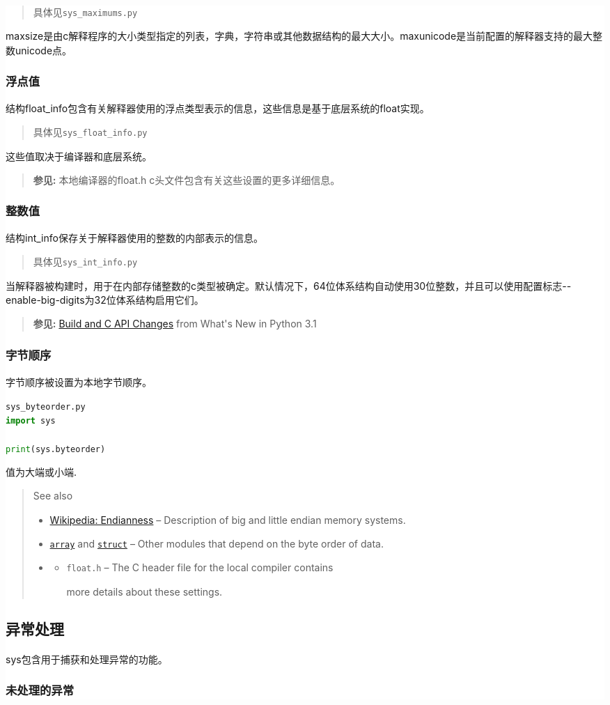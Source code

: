 > 具体见`sys_maximums.py`

maxsize是由c解释程序的大小类型指定的列表，字典，字符串或其他数据结构的最大大小。maxunicode是当前配置的解释器支持的最大整数unicode点。

### 浮点值

结构float_info包含有关解释器使用的浮点类型表示的信息，这些信息是基于底层系统的float实现。

> 具体见`sys_float_info.py`

这些值取决于编译器和底层系统。

> **参见:**
> 本地编译器的float.h c头文件包含有关这些设置的更多详细信息。

### 整数值

结构int_info保存关于解释器使用的整数的内部表示的信息。

> 具体见`sys_int_info.py`

当解释器被构建时，用于在内部存储整数的c类型被确定。默认情况下，64位体系结构自动使用30位整数，并且可以使用配置标志--enable-big-digits为32位体系结构启用它们。

> **参见:**
> [Build and C API Changes](https://docs.python.org/3.1/whatsnew/3.1.html#build-and-c-api-changes) from What's New in Python 3.1

### 字节顺序

字节顺序被设置为本地字节顺序。

```python
sys_byteorder.py
import sys

print(sys.byteorder)
```
值为大端或小端.

> See also
>
> - [Wikipedia: Endianness](https://en.wikipedia.org/wiki/Byte_order) – Description of big and little endian memory systems.
>
> - [`array`](https://pymotw.com/3/array/index.html#module-array) and [`struct`](https://pymotw.com/3/struct/index.html#module-struct) – Other modules that depend on the byte order of data.
>
> - - `float.h` – The C header file for the local compiler contains
>
>     more details about these settings.

## 异常处理

sys包含用于捕获和处理异常的功能。

### 未处理的异常
